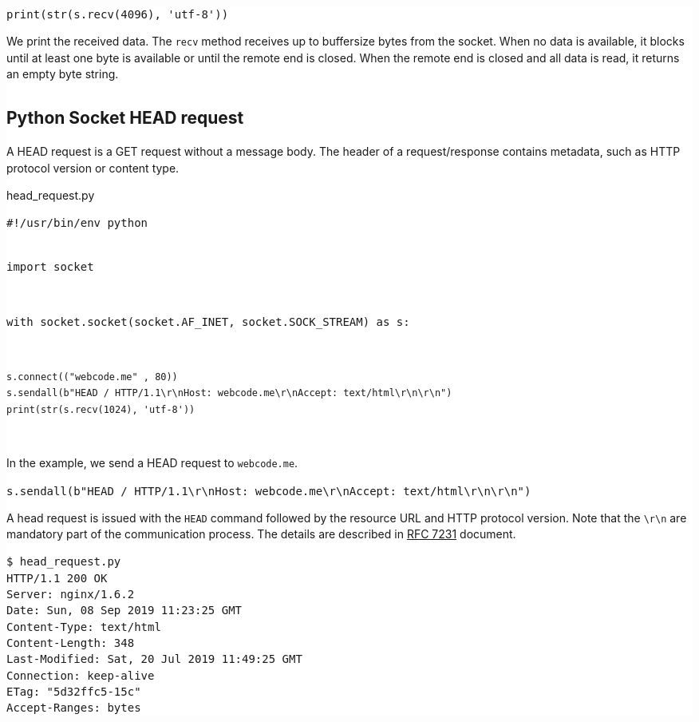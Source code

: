 <pre class="explanation">
print(str(s.recv(4096), 'utf-8'))
</pre>

<p>
We print the received data. The <code>recv</code> method receives up to
buffersize bytes from the socket. When no data is available, it blocks until at
least one byte is available or until the remote end is closed. When the remote
end is closed and all data is read, it returns an empty byte string.
</p>


<h2>Python Socket HEAD request</h2>

<p>
A HEAD request is a GET request without a message body. The header of
a request/response contains metadata, such as HTTP protocol version or
content type.
</p>

<div class="codehead">head_request.py</div>
<pre class="code">
#!/usr/bin/env python

import socket

with socket.socket(socket.AF_INET, socket.SOCK_STREAM) as s:

    s.connect(("webcode.me" , 80))
    s.sendall(b"HEAD / HTTP/1.1\r\nHost: webcode.me\r\nAccept: text/html\r\n\r\n")
    print(str(s.recv(1024), 'utf-8'))
</pre>

<p>
In the example, we send a HEAD request to <code>webcode.me</code>.
</p>

<pre class="explanation">
s.sendall(b"HEAD / HTTP/1.1\r\nHost: webcode.me\r\nAccept: text/html\r\n\r\n")
</pre>

<p>
A head request is issued with the <code>HEAD</code> command followed by the
resource URL and HTTP protocol version. Note that the <code>\r\n</code> are
mandatory part of the communication process. The details are described
in <a href="https://tools.ietf.org/html/rfc7231">RFC 7231</a> document.
</p>

<pre class="compact">
$ head_request.py
HTTP/1.1 200 OK
Server: nginx/1.6.2
Date: Sun, 08 Sep 2019 11:23:25 GMT
Content-Type: text/html
Content-Length: 348
Last-Modified: Sat, 20 Jul 2019 11:49:25 GMT
Connection: keep-alive
ETag: "5d32ffc5-15c"
Accept-Ranges: bytes
</pre>
